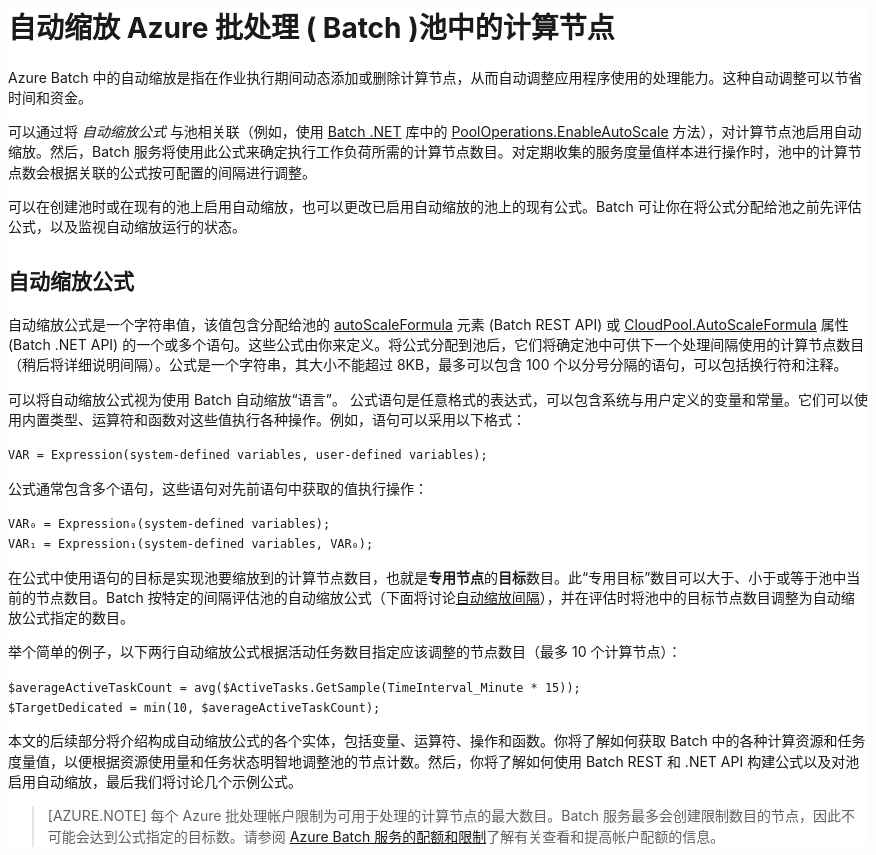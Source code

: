
<properties
	pageTitle="自动缩放 Azure  批处理( Batch )池中的计算节点"
	description="可以通过对池启用自动缩放，并将一个公式（用于计算处理应用程序所需的计算节点数）关联到该池，来实现自动缩放。"
	services="batch"
	documentationCenter=""
	authors="davidmu1"
	manager="timlt"
	editor="tysonn"/>

<tags
	ms.service="batch"
	ms.date="01/08/2015"
	wacn.date="02/25/2016"/>

# 自动缩放 Azure 批处理 ( Batch )池中的计算节点

Azure Batch 中的自动缩放是指在作业执行期间动态添加或删除计算节点，从而自动调整应用程序使用的处理能力。这种自动调整可以节省时间和资金。

可以通过将 *自动缩放公式* 与池相关联（例如，使用 [Batch .NET](/documentation/articles/batch-dotnet-get-started) 库中的 [PoolOperations.EnableAutoScale][net_enableautoscale] 方法），对计算节点池启用自动缩放。然后，Batch 服务将使用此公式来确定执行工作负荷所需的计算节点数目。对定期收集的服务度量值样本进行操作时，池中的计算节点数会根据关联的公式按可配置的间隔进行调整。

可以在创建池时或在现有的池上启用自动缩放，也可以更改已启用自动缩放的池上的现有公式。Batch 可让你在将公式分配给池之前先评估公式，以及监视自动缩放运行的状态。

## 自动缩放公式

自动缩放公式是一个字符串值，该值包含分配给池的 [autoScaleFormula][rest_autoscaleformula] 元素 (Batch REST API) 或 [CloudPool.AutoScaleFormula][net_cloudpool_autoscaleformula] 属性 (Batch .NET API) 的一个或多个语句。这些公式由你来定义。将公式分配到池后，它们将确定池中可供下一个处理间隔使用的计算节点数目（稍后将详细说明间隔）。公式是一个字符串，其大小不能超过 8KB，最多可以包含 100 个以分号分隔的语句，可以包括换行符和注释。

可以将自动缩放公式视为使用 Batch 自动缩放“语言”。 公式语句是任意格式的表达式，可以包含系统与用户定义的变量和常量。它们可以使用内置类型、运算符和函数对这些值执行各种操作。例如，语句可以采用以下格式：

`VAR = Expression(system-defined variables, user-defined variables);`

公式通常包含多个语句，这些语句对先前语句中获取的值执行操作：

```
VAR₀ = Expression₀(system-defined variables);
VAR₁ = Expression₁(system-defined variables, VAR₀);
```

在公式中使用语句的目标是实现池要缩放到的计算节点数目，也就是**专用节点**的**目标**数目。此“专用目标”数目可以大于、小于或等于池中当前的节点数目。Batch 按特定的间隔评估池的自动缩放公式（下面将讨论[自动缩放间隔](#interval)），并在评估时将池中的目标节点数目调整为自动缩放公式指定的数目。

举个简单的例子，以下两行自动缩放公式根据活动任务数目指定应该调整的节点数目（最多 10 个计算节点）：

```
$averageActiveTaskCount = avg($ActiveTasks.GetSample(TimeInterval_Minute * 15));
$TargetDedicated = min(10, $averageActiveTaskCount);
```

本文的后续部分将介绍构成自动缩放公式的各个实体，包括变量、运算符、操作和函数。你将了解如何获取 Batch 中的各种计算资源和任务度量值，以便根据资源使用量和任务状态明智地调整池的节点计数。然后，你将了解如何使用 Batch REST 和 .NET API 构建公式以及对池启用自动缩放，最后我们将讨论几个示例公式。

> [AZURE.NOTE] 每个 Azure 批处理帐户限制为可用于处理的计算节点的最大数目。Batch 服务最多会创建限制数目的节点，因此不可能会达到公式指定的目标数。请参阅 [Azure Batch 服务的配额和限制](batch-quota-limit.md)了解有关查看和提高帐户配额的信息。


[net_api]: https://msdn.microsoft.com/library/azure/mt348682.aspx
[net_batchclient]: http://msdn.microsoft.com/library/azure/microsoft.azure.batch.batchclient.aspx
[net_cloudpool]: https://msdn.microsoft.com/library/azure/microsoft.azure.batch.cloudpool.aspx
[net_cloudpool_autoscaleformula]: https://msdn.microsoft.com/library/azure/microsoft.azure.batch.cloudpool.autoscaleformula.aspx
[net_cloudpool_autoscaleevalinterval]: https://msdn.microsoft.com/library/azure/microsoft.azure.batch.cloudpool.autoscaleevaluationinterval.aspx
[net_enableautoscale]: https://msdn.microsoft.com/library/azure/microsoft.azure.batch.pooloperations.enableautoscale.aspx
[net_maxtasks]: https://msdn.microsoft.com/library/azure/microsoft.azure.batch.cloudpool.maxtaskspercomputenode.aspx
[net_poolops_resizepool]: https://msdn.microsoft.com/library/azure/microsoft.azure.batch.pooloperations.resizepool.aspx
[rest_api]: https://msdn.microsoft.com/library/azure/dn820158.aspx
[rest_autoscaleformula]: https://msdn.microsoft.com/library/azure/dn820173.aspx
[rest_autoscaleinterval]: https://msdn.microsoft.com/zh-cn/library/azure/dn820173.aspx
[rest_enableautoscale]: https://msdn.microsoft.com/library/azure/dn820173.aspx